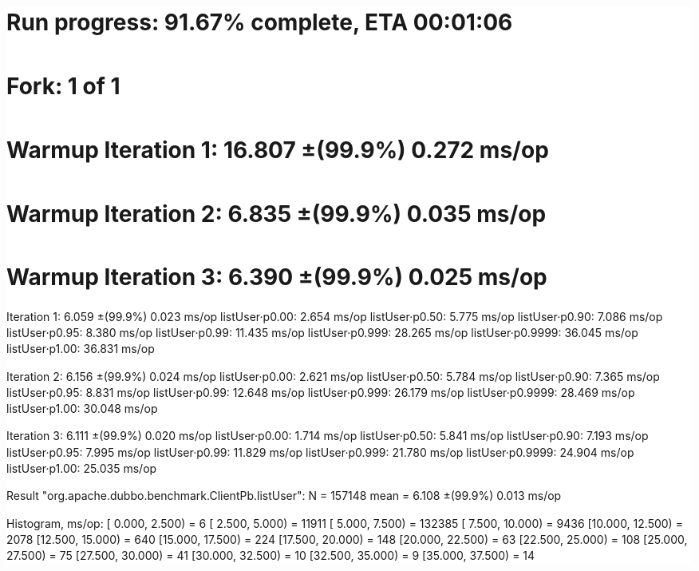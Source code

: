 # Run progress: 91.67% complete, ETA 00:01:06
# Fork: 1 of 1
# Warmup Iteration   1: 16.807 ±(99.9%) 0.272 ms/op
# Warmup Iteration   2: 6.835 ±(99.9%) 0.035 ms/op
# Warmup Iteration   3: 6.390 ±(99.9%) 0.025 ms/op
Iteration   1: 6.059 ±(99.9%) 0.023 ms/op
                 listUser·p0.00:   2.654 ms/op
                 listUser·p0.50:   5.775 ms/op
                 listUser·p0.90:   7.086 ms/op
                 listUser·p0.95:   8.380 ms/op
                 listUser·p0.99:   11.435 ms/op
                 listUser·p0.999:  28.265 ms/op
                 listUser·p0.9999: 36.045 ms/op
                 listUser·p1.00:   36.831 ms/op

Iteration   2: 6.156 ±(99.9%) 0.024 ms/op
                 listUser·p0.00:   2.621 ms/op
                 listUser·p0.50:   5.784 ms/op
                 listUser·p0.90:   7.365 ms/op
                 listUser·p0.95:   8.831 ms/op
                 listUser·p0.99:   12.648 ms/op
                 listUser·p0.999:  26.179 ms/op
                 listUser·p0.9999: 28.469 ms/op
                 listUser·p1.00:   30.048 ms/op

Iteration   3: 6.111 ±(99.9%) 0.020 ms/op
                 listUser·p0.00:   1.714 ms/op
                 listUser·p0.50:   5.841 ms/op
                 listUser·p0.90:   7.193 ms/op
                 listUser·p0.95:   7.995 ms/op
                 listUser·p0.99:   11.829 ms/op
                 listUser·p0.999:  21.780 ms/op
                 listUser·p0.9999: 24.904 ms/op
                 listUser·p1.00:   25.035 ms/op



Result "org.apache.dubbo.benchmark.ClientPb.listUser":
  N = 157148
  mean =      6.108 ±(99.9%) 0.013 ms/op

  Histogram, ms/op:
    [ 0.000,  2.500) = 6 
    [ 2.500,  5.000) = 11911 
    [ 5.000,  7.500) = 132385 
    [ 7.500, 10.000) = 9436 
    [10.000, 12.500) = 2078 
    [12.500, 15.000) = 640 
    [15.000, 17.500) = 224 
    [17.500, 20.000) = 148 
    [20.000, 22.500) = 63 
    [22.500, 25.000) = 108 
    [25.000, 27.500) = 75 
    [27.500, 30.000) = 41 
    [30.000, 32.500) = 10 
    [32.500, 35.000) = 9 
    [35.000, 37.500) = 14 
